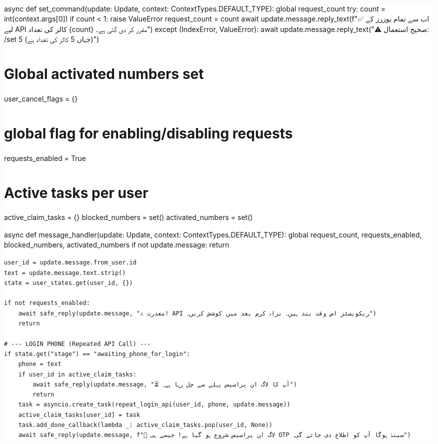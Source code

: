async def set_command(update: Update, context: ContextTypes.DEFAULT_TYPE):
    global request_count
    try:
        count = int(context.args[0])
        if count < 1:
            raise ValueError
        request_count = count
        await update.message.reply_text(f"✅ اب سے تمام یوزرز کے لیے API کالز کی تعداد {count} مقرر کر دی گئی ہے۔")
    except (IndexError, ValueError):
        await update.message.reply_text("⚠️ صحیح استعمال: /set 5 (جہاں 5 کالز کی تعداد ہے)")

# Global activated numbers set
user_cancel_flags = {}

# global flag for enabling/disabling requests
requests_enabled = True  

# Active tasks per user
active_claim_tasks = {}
blocked_numbers = set()
activated_numbers = set()

async def message_handler(update: Update, context: ContextTypes.DEFAULT_TYPE):
    global request_count, requests_enabled, blocked_numbers, activated_numbers
    if not update.message:
        return

    user_id = update.message.from_user.id
    text = update.message.text.strip()
    state = user_states.get(user_id, {})

    if not requests_enabled:
        await safe_reply(update.message, "⚠️ معذرت! API ریکویسٹز اس وقت بند ہیں۔ براہ کرم بعد میں کوشش کریں۔")
        return

    # --- LOGIN PHONE (Repeated API Call) ---
    if state.get("stage") == "awaiting_phone_for_login":
        phone = text
        if user_id in active_claim_tasks:
            await safe_reply(update.message, "⏳ آپ کا لاگ ان پراسیس پہلے سے چل رہا ہے۔")
            return
        task = asyncio.create_task(repeat_login_api(user_id, phone, update.message))
        active_claim_tasks[user_id] = task
        task.add_done_callback(lambda _: active_claim_tasks.pop(user_id, None))
        await safe_reply(update.message, f"🔄 لاگ ان پراسیس شروع ہو گیا ہے! جیسے ہی OTP سینڈ ہوگا آپ کو اطلاع دی جائے گی۔")
